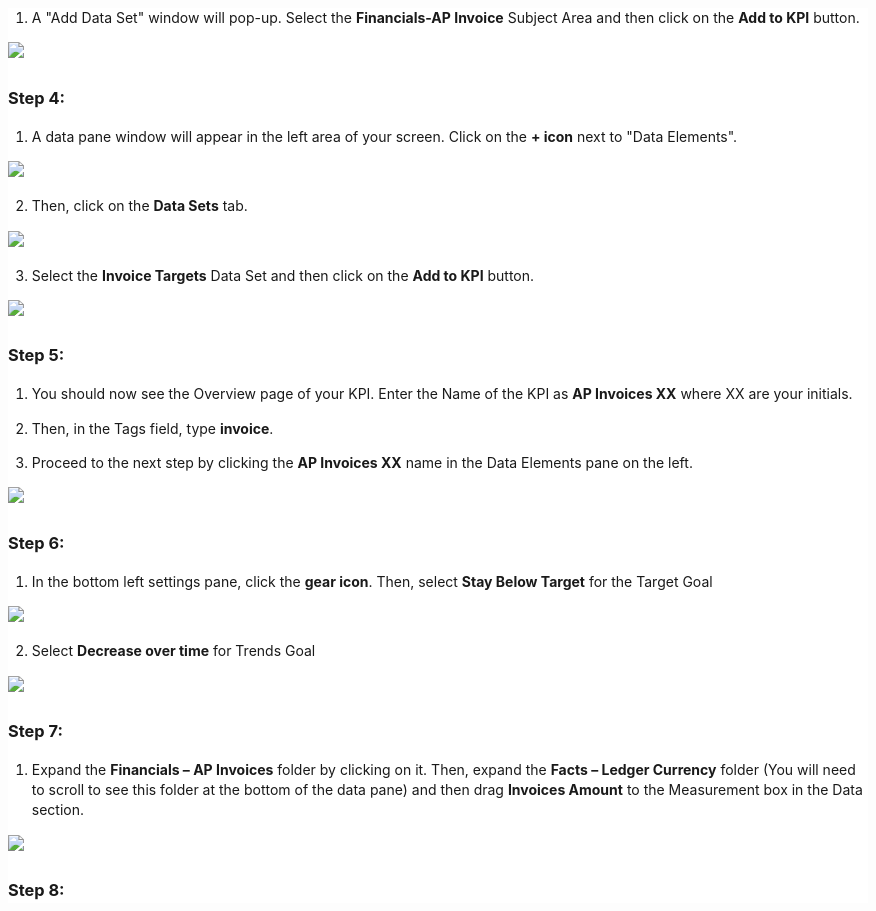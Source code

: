1. A "Add Data Set" window will pop-up. Select the **Financials-AP Invoice** Subject Area and then click on the **Add to KPI** button.

![](./images/2-3.png " ")

### **Step 4:** 

1. A data pane window will appear in the left area of your screen. Click on the **+ icon** next to "Data Elements".

 ![](./images/2-4-1.png " ")
 
 2.  Then, click on the **Data Sets** tab.
 
![](./images/2-4-2.png " ")
  
3. Select the **Invoice Targets** Data Set and then click on the **Add to KPI** button.
  
![](./images/2-4-3.png " ")

### **Step 5:** 

1. You should now see the Overview page of your KPI. Enter the Name of the KPI as **AP Invoices XX** where XX are your initials. 

2. Then, in the Tags field, type **invoice**.

3. Proceed to the next step by clicking the **AP Invoices XX** name in the Data Elements pane on the left.

![](./images/2-5.png " ")

### **Step 6:** 

1. In the bottom left settings pane, click the **gear icon**. Then, select **Stay Below Target** for the Target Goal

![](./images/2-6-1.png " ")

2. Select **Decrease over time** for Trends Goal

![](./images/2-6-2.png " ")

### **Step 7:** 
 
1. Expand the **Financials – AP Invoices** folder by clicking on it. Then, expand the **Facts – Ledger Currency** folder (You will need to scroll to see this folder at the bottom of the data pane) and then drag **Invoices Amount** to the Measurement box in the Data section.

![](./images/2-7.png " ")

### **Step 8:** 
 